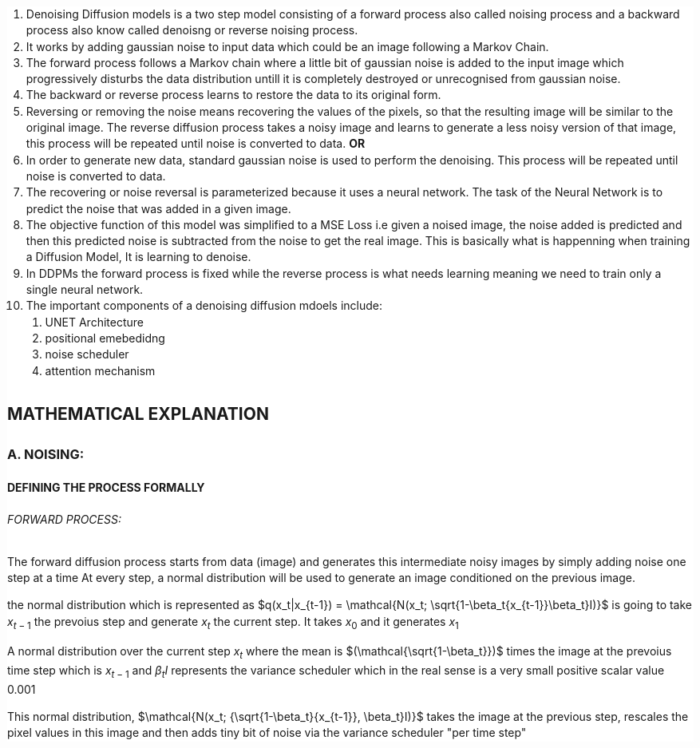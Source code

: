 
1. Denoising Diffusion models is a two step model consisting of a forward process also called noising process and a backward process also know called denoisng or reverse noising process.
2. It works by adding gaussian noise to input data which could be an image following a Markov Chain. 
3. The forward process follows a Markov chain where a little bit of gaussian noise is added to the input image which progressively disturbs the data distribution untill it is completely destroyed or unrecognised from gaussian noise.
4. The backward or reverse process learns to restore the data to its original form.
5. Reversing or removing the noise means recovering the values of the pixels, so that the resulting image will be similar to the original image. The reverse diffusion process takes a noisy image and learns to generate a less noisy version of that image, this process will be repeated until noise is converted to data. **OR**
6. In order to generate new data, standard gaussian noise is used to perform the  denoising. This process will be repeated until noise is converted to data.
7. The recovering or noise reversal is parameterized because it uses a neural network. The task of the Neural Network is to predict the noise that was added in a given image.
8. The objective function of this model was simplified to a MSE Loss i.e given a noised image, the noise added is predicted and then this predicted noise is subtracted from the noise to get the real image. This is basically what is happenning when training a Diffusion Model, It is learning to denoise.
9. In DDPMs the forward process is fixed while the reverse process is what needs learning meaning we need to train only a single neural network.
10. The important components of a denoising diffusion mdoels include:
	1. UNET Architecture
	2. positional emebedidng
	3. noise scheduler
	4. attention mechanism
	 

## MATHEMATICAL EXPLANATION

### A. NOISING: 
#### DEFINING THE PROCESS FORMALLY
###### FORWARD PROCESS:
The forward diffusion process starts from data (image) and generates this intermediate noisy images by simply adding noise one step at a time
At every step, a normal distribution will be used to generate an image conditioned on the previous image.

the normal distribution which is represented as $q(x_t|x_{t-1}) = \mathcal{N(x_t; \sqrt{1-\beta_t{x_{t-1}}\beta_t}I)}$ is going to take $x_{t-1}$ the prevoius step and generate $x_t$ the current step. It takes $x_0$ and it generates $x_1$ 

A normal distribution over the current step $x_t$ where the mean is $(\mathcal{\sqrt{1-\beta_t}})$ times the image at the prevoius time step which is ${x_{t-1}}$ and ${\beta_t}I$ represents the variance scheduler which in the real sense is a very small positive scalar value $0.001$  

This normal distribution, $\mathcal{N(x_t; {\sqrt{1-\beta_t}{x_{t-1}}, \beta_t}I)}$  takes the image at the previous step, rescales the pixel values in this image and then adds tiny bit of noise via the variance scheduler "per time step"
